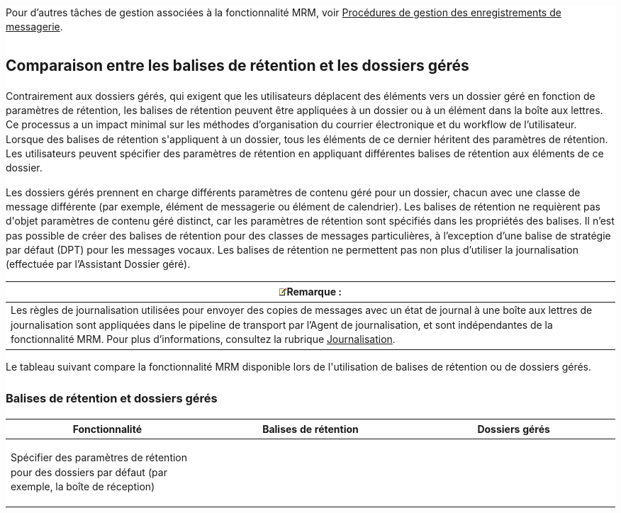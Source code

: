 </tbody>
</table>


Pour d’autres tâches de gestion associées à la fonctionnalité MRM, voir [Procédures de gestion des enregistrements de messagerie](messaging-records-management-procedures-exchange-2013-help.md).

## Comparaison entre les balises de rétention et les dossiers gérés

Contrairement aux dossiers gérés, qui exigent que les utilisateurs déplacent des éléments vers un dossier géré en fonction de paramètres de rétention, les balises de rétention peuvent être appliquées à un dossier ou à un élément dans la boîte aux lettres. Ce processus a un impact minimal sur les méthodes d’organisation du courrier électronique et du workflow de l’utilisateur. Lorsque des balises de rétention s'appliquent à un dossier, tous les éléments de ce dernier héritent des paramètres de rétention. Les utilisateurs peuvent spécifier des paramètres de rétention en appliquant différentes balises de rétention aux éléments de ce dossier.

Les dossiers gérés prennent en charge différents paramètres de contenu géré pour un dossier, chacun avec une classe de message différente (par exemple, élément de messagerie ou élément de calendrier). Les balises de rétention ne requièrent pas d'objet paramètres de contenu géré distinct, car les paramètres de rétention sont spécifiés dans les propriétés des balises. Il n’est pas possible de créer des balises de rétention pour des classes de messages particulières, à l’exception d’une balise de stratégie par défaut (DPT) pour les messages vocaux. Les balises de rétention ne permettent pas non plus d’utiliser la journalisation (effectuée par l’Assistant Dossier géré).

<table>
<thead>
<tr class="header">
<th><img src="images/JJ159664.note(EXCHG.150).gif" title="Remarque" alt="Remarque" />Remarque :</th>
</tr>
</thead>
<tbody>
<tr class="odd">
<td>Les règles de journalisation utilisées pour envoyer des copies de messages avec un état de journal à une boîte aux lettres de journalisation sont appliquées dans le pipeline de transport par l’Agent de journalisation, et sont indépendantes de la fonctionnalité MRM. Pour plus d’informations, consultez la rubrique <a href="journaling-exchange-2013-help.md">Journalisation</a>.</td>
</tr>
</tbody>
</table>


Le tableau suivant compare la fonctionnalité MRM disponible lors de l'utilisation de balises de rétention ou de dossiers gérés.

### Balises de rétention et dossiers gérés

<table>
<colgroup>
<col style="width: 33%" />
<col style="width: 33%" />
<col style="width: 33%" />
</colgroup>
<thead>
<tr class="header">
<th>Fonctionnalité</th>
<th>Balises de rétention</th>
<th>Dossiers gérés</th>
</tr>
</thead>
<tbody>
<tr class="odd">
<td><p>Spécifier des paramètres de rétention pour des dossiers par défaut (par exemple, la boîte de réception)</p></td>